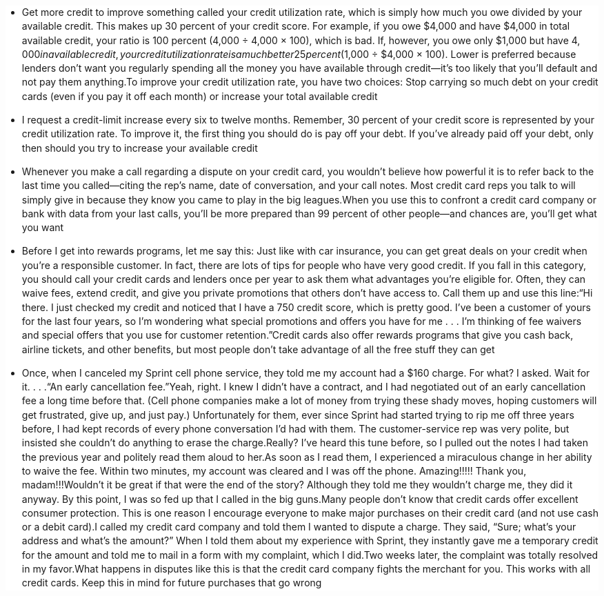 + Get more credit to improve something called your credit utilization rate, which is simply how much you owe divided by your available credit. This makes up 30 percent of your credit score. For example, if you owe $4,000 and have $4,000 in total available credit, your ratio is 100 percent (4,000 ÷ 4,000 × 100), which is bad. If, however, you owe only $1,000 but have $4,000 in available credit, your credit utilization rate is a much better 25 percent ($1,000 ÷ $4,000 × 100). Lower is preferred because lenders don’t want you regularly spending all the money you have available through credit—it’s too likely that you’ll default and not pay them anything.To improve your credit utilization rate, you have two choices: Stop carrying so much debt on your credit cards (even if you pay it off each month) or increase your total available credit

+ I request a credit-limit increase every six to twelve months. Remember, 30 percent of your credit score is represented by your credit utilization rate. To improve it, the first thing you should do is pay off your debt. If you’ve already paid off your debt, only then should you try to increase your available credit

+ Whenever you make a call regarding a dispute on your credit card, you wouldn’t believe how powerful it is to refer back to the last time you called—citing the rep’s name, date of conversation, and your call notes. Most credit card reps you talk to will simply give in because they know you came to play in the big leagues.When you use this to confront a credit card company or bank with data from your last calls, you’ll be more prepared than 99 percent of other people—and chances are, you’ll get what you want

+ Before I get into rewards programs, let me say this: Just like with car insurance, you can get great deals on your credit when you’re a responsible customer. In fact, there are lots of tips for people who have very good credit. If you fall in this category, you should call your credit cards and lenders once per year to ask them what advantages you’re eligible for. Often, they can waive fees, extend credit, and give you private promotions that others don’t have access to. Call them up and use this line:“Hi there. I just checked my credit and noticed that I have a 750 credit score, which is pretty good. I’ve been a customer of yours for the last four years, so I’m wondering what special promotions and offers you have for me . . . I’m thinking of fee waivers and special offers that you use for customer retention.”Credit cards also offer rewards programs that give you cash back, airline tickets, and other benefits, but most people don’t take advantage of all the free stuff they can get

+ Once, when I canceled my Sprint cell phone service, they told me my account had a $160 charge. For what? I asked. Wait for it. . . .“An early cancellation fee.”Yeah, right. I knew I didn’t have a contract, and I had negotiated out of an early cancellation fee a long time before that. (Cell phone companies make a lot of money from trying these shady moves, hoping customers will get frustrated, give up, and just pay.) Unfortunately for them, ever since Sprint had started trying to rip me off three years before, I had kept records of every phone conversation I’d had with them. The customer-service rep was very polite, but insisted she couldn’t do anything to erase the charge.Really? I’ve heard this tune before, so I pulled out the notes I had taken the previous year and politely read them aloud to her.As soon as I read them, I experienced a miraculous change in her ability to waive the fee. Within two minutes, my account was cleared and I was off the phone. Amazing!!!!! Thank you, madam!!!Wouldn’t it be great if that were the end of the story? Although they told me they wouldn’t charge me, they did it anyway. By this point, I was so fed up that I called in the big guns.Many people don’t know that credit cards offer excellent consumer protection. This is one reason I encourage everyone to make major purchases on their credit card (and not use cash or a debit card).I called my credit card company and told them I wanted to dispute a charge. They said, “Sure; what’s your address and what’s the amount?” When I told them about my experience with Sprint, they instantly gave me a temporary credit for the amount and told me to mail in a form with my complaint, which I did.Two weeks later, the complaint was totally resolved in my favor.What happens in disputes like this is that the credit card company fights the merchant for you. This works with all credit cards. Keep this in mind for future purchases that go wrong
